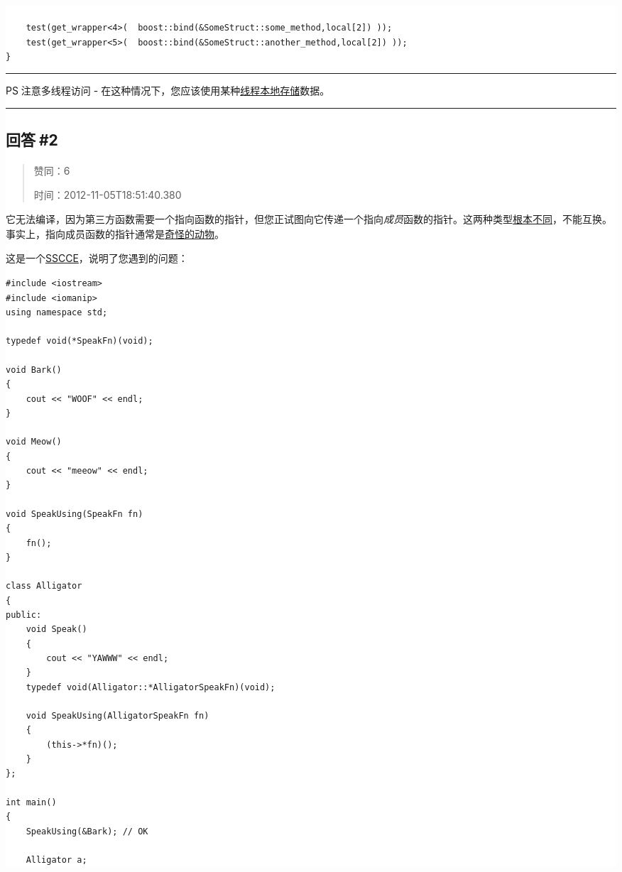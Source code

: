 ```

    test(get_wrapper<4>(  boost::bind(&SomeStruct::some_method,local[2]) ));
    test(get_wrapper<5>(  boost::bind(&SomeStruct::another_method,local[2]) ));
} 
```

* * *

PS 注意多线程访问 - 在这种情况下，您应该使用某种[线程本地存储](http://en.wikipedia.org/wiki/Thread-local_storage)数据。

* * *

## 回答 #2

> 赞同：6
> 
> 时间：2012-11-05T18:51:40.380

它无法编译，因为第三方函数需要一个指向函数的指针，但您正试图向它传递一个指向*成员*函数的指针。这两种类型[根本不同](http://www.parashift.com/c++-faq/fnptr-vs-memfnptr-types.html)，不能互换。事实上，指向成员函数的指针通常是[奇怪的动物](http://blogs.msdn.com/b/oldnewthing/archive/2004/02/09/70002.aspx)。

这是一个[SSCCE](http://sscce.org/)，说明了您遇到的问题：

```
#include <iostream>
#include <iomanip>
using namespace std;

typedef void(*SpeakFn)(void);

void Bark()
{
    cout << "WOOF" << endl;
}

void Meow()
{
    cout << "meeow" << endl;
}

void SpeakUsing(SpeakFn fn)
{
    fn();
}

class Alligator
{
public:
    void Speak()
    {
        cout << "YAWWW" << endl;
    }
    typedef void(Alligator::*AlligatorSpeakFn)(void);

    void SpeakUsing(AlligatorSpeakFn fn)
    {
        (this->*fn)();
    }
};

int main()
{
    SpeakUsing(&Bark); // OK

    Alligator a;
```